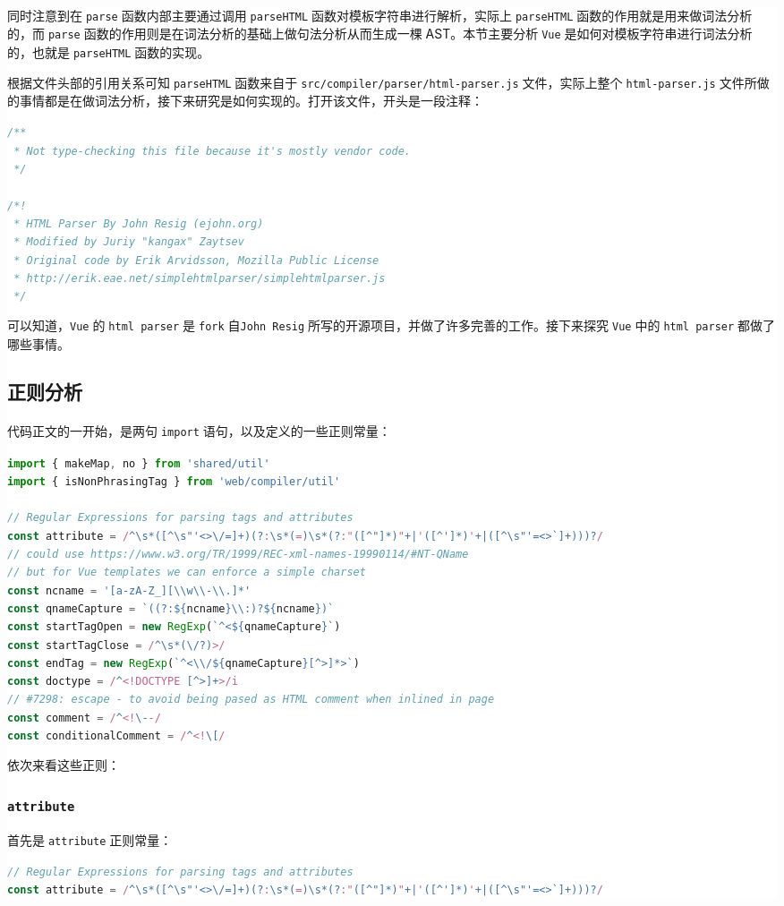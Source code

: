同时注意到在 `parse` 函数内部主要通过调用 `parseHTML` 函数对模板字符串进行解析，实际上 `parseHTML` 函数的作用就是用来做词法分析的，而 `parse` 函数的作用则是在词法分析的基础上做句法分析从而生成一棵 AST。本节主要分析 `Vue` 是如何对模板字符串进行词法分析的，也就是 `parseHTML` 函数的实现。

根据文件头部的引用关系可知 `parseHTML` 函数来自于 `src/compiler/parser/html-parser.js` 文件，实际上整个 `html-parser.js` 文件所做的事情都是在做词法分析，接下来研究是如何实现的。打开该文件，开头是一段注释：

```javascript
/**
 * Not type-checking this file because it's mostly vendor code.
 */

/*!
 * HTML Parser By John Resig (ejohn.org)
 * Modified by Juriy "kangax" Zaytsev
 * Original code by Erik Arvidsson, Mozilla Public License
 * http://erik.eae.net/simplehtmlparser/simplehtmlparser.js
 */
```

可以知道，`Vue` 的 `html parser` 是 `fork` 自`John Resig` 所写的开源项目，并做了许多完善的工作。接下来探究 `Vue` 中的 `html parser` 都做了哪些事情。

## 正则分析

代码正文的一开始，是两句 `import` 语句，以及定义的一些正则常量：

```javascript
import { makeMap, no } from 'shared/util'
import { isNonPhrasingTag } from 'web/compiler/util'

// Regular Expressions for parsing tags and attributes
const attribute = /^\s*([^\s"'<>\/=]+)(?:\s*(=)\s*(?:"([^"]*)"+|'([^']*)'+|([^\s"'=<>`]+)))?/
// could use https://www.w3.org/TR/1999/REC-xml-names-19990114/#NT-QName
// but for Vue templates we can enforce a simple charset
const ncname = '[a-zA-Z_][\\w\\-\\.]*'
const qnameCapture = `((?:${ncname}\\:)?${ncname})`
const startTagOpen = new RegExp(`^<${qnameCapture}`)
const startTagClose = /^\s*(\/?)>/
const endTag = new RegExp(`^<\\/${qnameCapture}[^>]*>`)
const doctype = /^<!DOCTYPE [^>]+>/i
// #7298: escape - to avoid being pased as HTML comment when inlined in page
const comment = /^<!\--/
const conditionalComment = /^<!\[/
```

依次来看这些正则：

### `attribute`

首先是 `attribute` 正则常量：

```javascript
// Regular Expressions for parsing tags and attributes
const attribute = /^\s*([^\s"'<>\/=]+)(?:\s*(=)\s*(?:"([^"]*)"+|'([^']*)'+|([^\s"'=<>`]+)))?/
```

